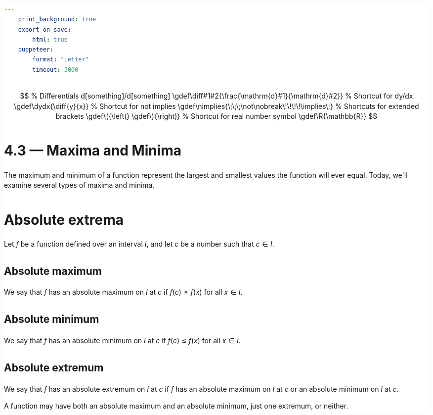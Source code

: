 ```yaml
---
    print_background: true
    export_on_save:
        html: true
    puppeteer:
        format: "Letter"
        timeout: 3000
---
```


$$
    % Differentials d[something]/d[something]
    \gdef\diff#1#2{\frac{\mathrm{d}#1}{\mathrm{d}#2}}
    % Shortcut for dy/dx
    \gdef\dydx{\diff{y}{x}}
    % Shortcut for not implies
    \gdef\nimplies{\;\;\;\not\nobreak\!\!\!\!\implies\;}
    % Shortcuts for extended brackets
    \gdef\({\left(} \gdef\){\right)}
    % Shortcut for real number symbol
    \gdef\R{\mathbb{R}}
$$

# 4.3 — Maxima and Minima

The maximum and minimum of a function represent the largest and smallest values the function will ever equal. Today, we'll examine several types of maxima and minima.

# Absolute extrema

<div><def>

Let $f$ be a function defined over an interval $I$, and let $c$ be a number such that $c \in I$.

## Absolute maximum

We say that $f$ has an absolute maximum on $I$ at $c$ if $f(c) \geq f(x)$ for all $x \in I$.

## Absolute minimum

We say that $f$ has an absolute minimum on $I$ at $c$ if $f(c) \leq f(x)$ for all $x \in I$.

## Absolute extremum

We say that $f$ has an absolute extremum on $I$ at $c$ if $f$ has an absolute maximum on $I$ at $c$ or an absolute minimum on $I$ at $c$.

</def></div>

A function may have both an absolute maximum and an absolute minimum, just one extremum, or neither.
